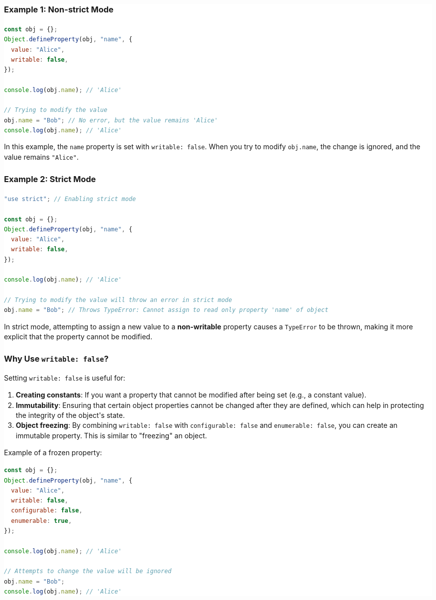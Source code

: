 ### Example 1: Non-strict Mode

```javascript
const obj = {};
Object.defineProperty(obj, "name", {
  value: "Alice",
  writable: false,
});

console.log(obj.name); // 'Alice'

// Trying to modify the value
obj.name = "Bob"; // No error, but the value remains 'Alice'
console.log(obj.name); // 'Alice'
```

In this example, the `name` property is set with `writable: false`. When you try to modify `obj.name`, the change is ignored, and the value remains `"Alice"`.

### Example 2: Strict Mode

```javascript
"use strict"; // Enabling strict mode

const obj = {};
Object.defineProperty(obj, "name", {
  value: "Alice",
  writable: false,
});

console.log(obj.name); // 'Alice'

// Trying to modify the value will throw an error in strict mode
obj.name = "Bob"; // Throws TypeError: Cannot assign to read only property 'name' of object
```

In strict mode, attempting to assign a new value to a **non-writable** property causes a `TypeError` to be thrown, making it more explicit that the property cannot be modified.

### Why Use `writable: false`?

Setting `writable: false` is useful for:

1. **Creating constants**: If you want a property that cannot be modified after being set (e.g., a constant value).
2. **Immutability**: Ensuring that certain object properties cannot be changed after they are defined, which can help in protecting the integrity of the object's state.
3. **Object freezing**: By combining `writable: false` with `configurable: false` and `enumerable: false`, you can create an immutable property. This is similar to "freezing" an object.

Example of a frozen property:

```javascript
const obj = {};
Object.defineProperty(obj, "name", {
  value: "Alice",
  writable: false,
  configurable: false,
  enumerable: true,
});

console.log(obj.name); // 'Alice'

// Attempts to change the value will be ignored
obj.name = "Bob";
console.log(obj.name); // 'Alice'

```